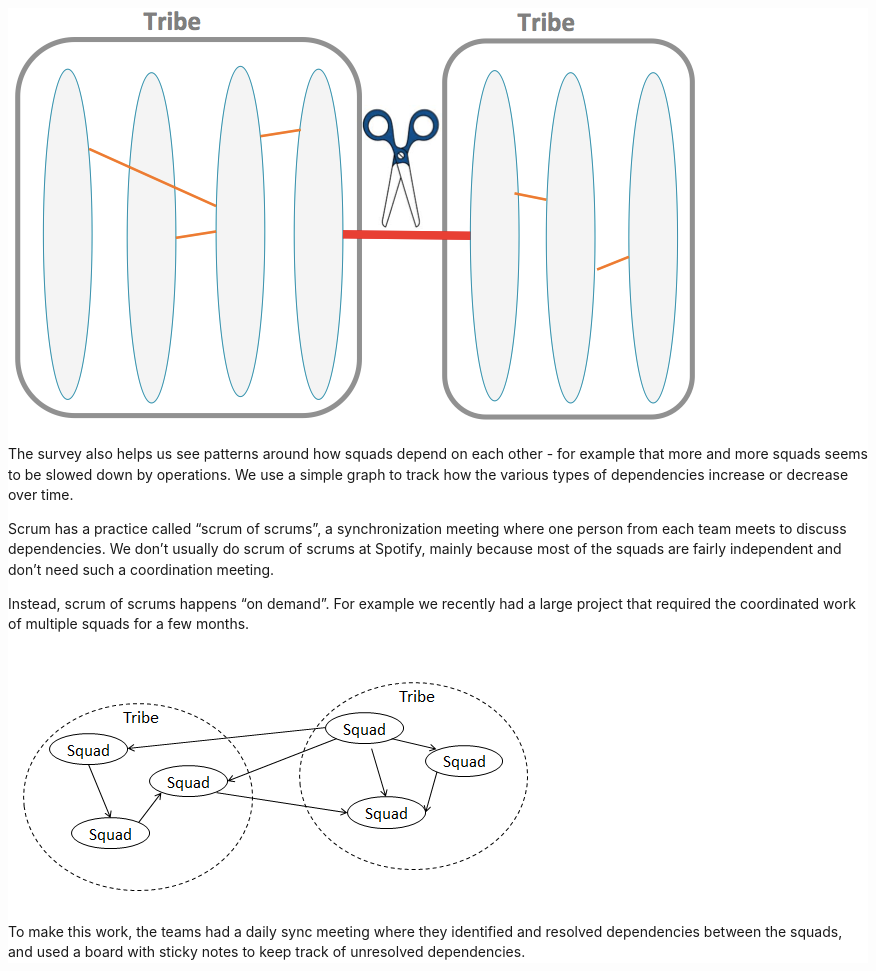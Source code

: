 ![Squad](images/cutting-squad-depends.png)

The survey also helps us see patterns around how squads depend on each other -­ for example that more and more squads seems to be slowed down by operations. We use a simple graph to track how the various
types of dependencies increase or decrease over time. 

Scrum has a practice called “scrum of scrums”, a synchronization meeting where one person from each
team meets to discuss dependencies. We don’t usually do scrum of scrums at Spotify, mainly because most of the squads are fairly independent and don’t need such a coordination meeting.

Instead, scrum of scrums happens “on demand”. For example we recently had a large project that required the coordinated work of multiple squads for a few months.

![Squad](images/daily-sync.png)

To make this work, the teams had a daily sync meeting where they identified and resolved dependencies between the squads, and used a board with sticky notes to keep track of unresolved dependencies.
